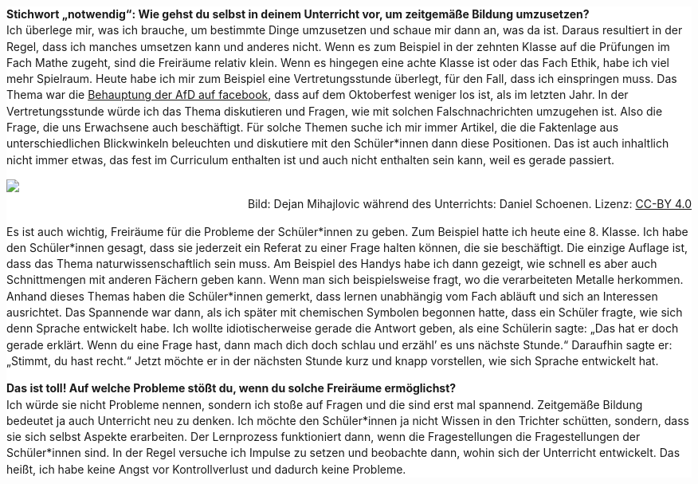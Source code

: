**Stichwort „notwendig“: Wie gehst du selbst in deinem Unterricht vor, um zeitgemäße Bildung umzusetzen?**<br>
Ich überlege mir, was ich brauche, um bestimmte Dinge umzusetzen und schaue mir dann an, was da ist. Daraus resultiert in der Regel, dass ich manches umsetzen kann und anderes nicht. Wenn es zum Beispiel in der zehnten Klasse auf die Prüfungen im Fach Mathe zugeht, sind die Freiräume relativ klein. Wenn es hingegen eine achte Klasse ist oder das Fach Ethik, habe ich viel mehr Spielraum. 
Heute habe ich mir zum Beispiel eine Vertretungsstunde überlegt, für den Fall, dass ich einspringen muss. Das Thema war die [Behauptung der AfD auf facebook](http://faktenfinder.tagesschau.de/afd-oktoberfest-101.html), dass auf dem Oktoberfest weniger los ist, als im letzten Jahr. In der Vertretungsstunde würde ich das Thema diskutieren und Fragen, wie mit solchen Falschnachrichten umzugehen ist. Also die Frage, die uns Erwachsene auch beschäftigt. Für solche Themen suche ich mir immer Artikel, die die Faktenlage aus unterschiedlichen Blickwinkeln beleuchten und diskutiere mit den Schüler\*innen dann diese Positionen. Das ist auch inhaltlich nicht immer etwas, das fest im Curriculum enthalten ist und auch nicht enthalten sein kann, weil es gerade passiert. 

<div class="img-wrap-center">
<img src="/assets/img/blog/2017/Oktober/Interview_Dejan/Dejan Mihajlovic_im_Unterricht.jpg" style="width: 100%; display: inline-block">
<div class="caption" style="text-align: right">Bild: Dejan Mihajlovic während des Unterrichts: Daniel Schoenen. Lizenz: <a href='https://creativecommons.org/licenses/by/4.0/'>CC-BY 4.0</a></div>
</div>

Es ist auch wichtig, Freiräume für die Probleme der Schüler\*innen zu geben. Zum Beispiel hatte ich heute eine 8. Klasse. Ich habe den Schüler\*innen gesagt, dass sie jederzeit ein Referat zu einer Frage halten können, die sie beschäftigt. Die einzige Auflage ist, dass das Thema naturwissenschaftlich sein muss. Am Beispiel des Handys habe ich dann gezeigt, wie schnell es aber auch Schnittmengen mit anderen Fächern geben kann. Wenn man sich beispielsweise fragt, wo die verarbeiteten Metalle herkommen. Anhand dieses Themas haben die Schüler\*innen gemerkt, dass lernen unabhängig vom Fach abläuft und sich an Interessen ausrichtet. Das Spannende war dann, als ich später mit chemischen Symbolen begonnen hatte, dass ein Schüler fragte, wie sich denn Sprache entwickelt habe. Ich wollte idiotischerweise gerade die Antwort geben, als eine Schülerin sagte: „Das hat er doch gerade erklärt. Wenn du eine Frage hast, dann mach dich doch schlau und erzähl’ es uns nächste Stunde.“ Daraufhin sagte er: „Stimmt, du hast recht.“ Jetzt möchte er in der nächsten Stunde kurz und knapp vorstellen, wie sich Sprache entwickelt hat.

**Das ist toll! Auf welche Probleme stößt du, wenn du solche Freiräume ermöglichst?**<br>
Ich würde sie nicht Probleme nennen, sondern ich stoße auf Fragen und die sind erst mal spannend. Zeitgemäße Bildung bedeutet ja auch Unterricht neu zu denken. Ich möchte den Schüler\*innen ja nicht Wissen in den Trichter schütten, sondern, dass sie sich selbst Aspekte erarbeiten. Der Lernprozess funktioniert dann, wenn die Fragestellungen die Fragestellungen der Schüler\*innen sind. In der Regel versuche ich Impulse zu setzen und beobachte dann, wohin sich der Unterricht entwickelt. Das heißt, ich habe keine Angst vor Kontrollverlust und dadurch keine Probleme.
